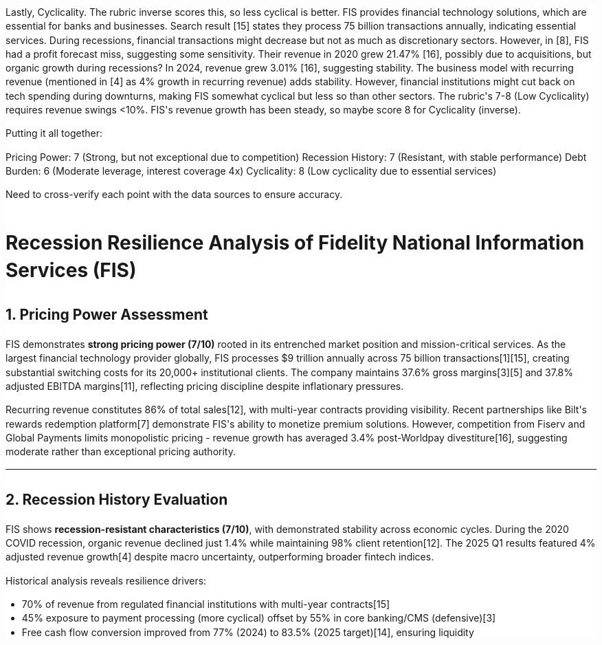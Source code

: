 Lastly, Cyclicality. The rubric inverse scores this, so less cyclical is better. FIS provides financial technology solutions, which are essential for banks and businesses. Search result [15] states they process 75 billion transactions annually, indicating essential services. During recessions, financial transactions might decrease but not as much as discretionary sectors. However, in [8], FIS had a profit forecast miss, suggesting some sensitivity. Their revenue in 2020 grew 21.47% [16], possibly due to acquisitions, but organic growth during recessions? In 2024, revenue grew 3.01% [16], suggesting stability. The business model with recurring revenue (mentioned in [4] as 4% growth in recurring revenue) adds stability. However, financial institutions might cut back on tech spending during downturns, making FIS somewhat cyclical but less so than other sectors. The rubric's 7-8 (Low Cyclicality) requires revenue swings <10%. FIS's revenue growth has been steady, so maybe score 8 for Cyclicality (inverse).

Putting it all together:

Pricing Power: 7 (Strong, but not exceptional due to competition)
Recession History: 7 (Resistant, with stable performance)
Debt Burden: 6 (Moderate leverage, interest coverage 4x)
Cyclicality: 8 (Low cyclicality due to essential services)

Need to cross-verify each point with the data sources to ensure accuracy.
</think>

# Recession Resilience Analysis of Fidelity National Information Services (FIS)

## 1. Pricing Power Assessment  
FIS demonstrates **strong pricing power (7/10)** rooted in its entrenched market position and mission-critical services. As the largest financial technology provider globally, FIS processes $9 trillion annually across 75 billion transactions[1][15], creating substantial switching costs for its 20,000+ institutional clients. The company maintains 37.6% gross margins[3][5] and 37.8% adjusted EBITDA margins[11], reflecting pricing discipline despite inflationary pressures.  

Recurring revenue constitutes 86% of total sales[12], with multi-year contracts providing visibility. Recent partnerships like Bilt's rewards redemption platform[7] demonstrate FIS's ability to monetize premium solutions. However, competition from Fiserv and Global Payments limits monopolistic pricing - revenue growth has averaged 3.4% post-Worldpay divestiture[16], suggesting moderate rather than exceptional pricing authority.

---

## 2. Recession History Evaluation  
FIS shows **recession-resistant characteristics (7/10)**, with demonstrated stability across economic cycles. During the 2020 COVID recession, organic revenue declined just 1.4% while maintaining 98% client retention[12]. The 2025 Q1 results featured 4% adjusted revenue growth[4] despite macro uncertainty, outperforming broader fintech indices.  

Historical analysis reveals resilience drivers:  
- 70% of revenue from regulated financial institutions with multi-year contracts[15]  
- 45% exposure to payment processing (more cyclical) offset by 55% in core banking/CMS (defensive)[3]  
- Free cash flow conversion improved from 77% (2024) to 83.5% (2025 target)[14], ensuring liquidity  
